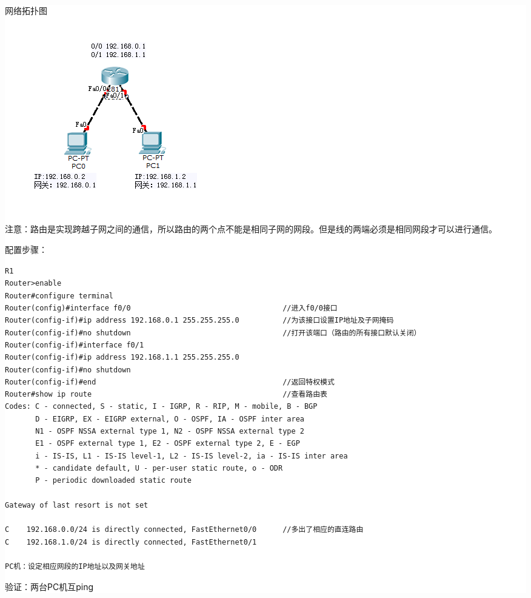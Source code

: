 网络拓扑图



![说明](png/12.png)

注意：路由是实现跨越子网之间的通信，所以路由的两个点不能是相同子网的网段。但是线的两端必须是相同网段才可以进行通信。

配置步骤：

```ios
R1
Router>enable											
Router#configure terminal 
Router(config)#interface f0/0									//进入f0/0接口
Router(config-if)#ip address 192.168.0.1 255.255.255.0			//为该接口设置IP地址及子网掩码
Router(config-if)#no shutdown									//打开该端口（路由的所有接口默认关闭）
Router(config-if)#interface f0/1								
Router(config-if)#ip address 192.168.1.1 255.255.255.0
Router(config-if)#no shutdown 
Router(config-if)#end											//返回特权模式
Router#show ip route											//查看路由表
Codes: C - connected, S - static, I - IGRP, R - RIP, M - mobile, B - BGP
       D - EIGRP, EX - EIGRP external, O - OSPF, IA - OSPF inter area
       N1 - OSPF NSSA external type 1, N2 - OSPF NSSA external type 2
       E1 - OSPF external type 1, E2 - OSPF external type 2, E - EGP
       i - IS-IS, L1 - IS-IS level-1, L2 - IS-IS level-2, ia - IS-IS inter area
       * - candidate default, U - per-user static route, o - ODR
       P - periodic downloaded static route

Gateway of last resort is not set

C    192.168.0.0/24 is directly connected, FastEthernet0/0		//多出了相应的直连路由
C    192.168.1.0/24 is directly connected, FastEthernet0/1

PC机：设定相应网段的IP地址以及网关地址
```

验证：两台PC机互ping
